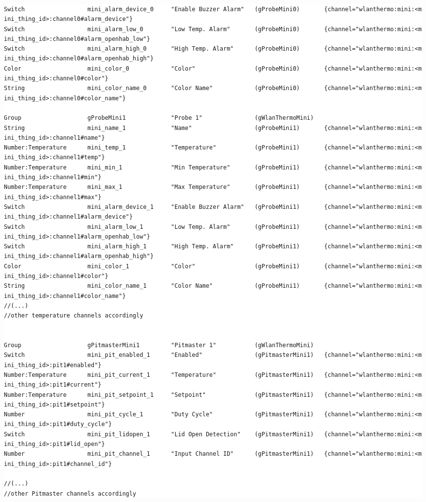 ```
Switch                  mini_alarm_device_0     "Enable Buzzer Alarm"   (gProbeMini0)       {channel="wlanthermo:mini:<mini_thing_id>:channel0#alarm_device"}
Switch                  mini_alarm_low_0        "Low Temp. Alarm"       (gProbeMini0)       {channel="wlanthermo:mini:<mini_thing_id>:channel0#alarm_openhab_low"}
Switch                  mini_alarm_high_0       "High Temp. Alarm"      (gProbeMini0)       {channel="wlanthermo:mini:<mini_thing_id>:channel0#alarm_openhab_high"}
Color                   mini_color_0            "Color"                 (gProbeMini0)       {channel="wlanthermo:mini:<mini_thing_id>:channel0#color"}
String                  mini_color_name_0       "Color Name"            (gProbeMini0)       {channel="wlanthermo:mini:<mini_thing_id>:channel0#color_name"}

Group                   gProbeMini1             "Probe 1"               (gWlanThermoMini)
String                  mini_name_1             "Name"                  (gProbeMini1)       {channel="wlanthermo:mini:<mini_thing_id>:channel1#name"}
Number:Temperature      mini_temp_1             "Temperature"           (gProbeMini1)       {channel="wlanthermo:mini:<mini_thing_id>:channel1#temp"}
Number:Temperature      mini_min_1              "Min Temperature"       (gProbeMini1)       {channel="wlanthermo:mini:<mini_thing_id>:channel1#min"}
Number:Temperature      mini_max_1              "Max Temperature"       (gProbeMini1)       {channel="wlanthermo:mini:<mini_thing_id>:channel1#max"}
Switch                  mini_alarm_device_1     "Enable Buzzer Alarm"   (gProbeMini1)       {channel="wlanthermo:mini:<mini_thing_id>:channel1#alarm_device"}
Switch                  mini_alarm_low_1        "Low Temp. Alarm"       (gProbeMini1)       {channel="wlanthermo:mini:<mini_thing_id>:channel1#alarm_openhab_low"}
Switch                  mini_alarm_high_1       "High Temp. Alarm"      (gProbeMini1)       {channel="wlanthermo:mini:<mini_thing_id>:channel1#alarm_openhab_high"}
Color                   mini_color_1            "Color"                 (gProbeMini1)       {channel="wlanthermo:mini:<mini_thing_id>:channel1#color"}
String                  mini_color_name_1       "Color Name"            (gProbeMini1)       {channel="wlanthermo:mini:<mini_thing_id>:channel1#color_name"}
//(...)
//other temperature channels accordingly 


Group                   gPitmasterMini1         "Pitmaster 1"           (gWlanThermoMini)
Switch                  mini_pit_enabled_1      "Enabled"               (gPitmasterMini1)   {channel="wlanthermo:mini:<mini_thing_id>:pit1#enabled"}
Number:Temperature      mini_pit_current_1      "Temperature"           (gPitmasterMini1)   {channel="wlanthermo:mini:<mini_thing_id>:pit1#current"}
Number:Temperature      mini_pit_setpoint_1     "Setpoint"              (gPitmasterMini1)   {channel="wlanthermo:mini:<mini_thing_id>:pit1#setpoint"}
Number                  mini_pit_cycle_1        "Duty Cycle"            (gPitmasterMini1)   {channel="wlanthermo:mini:<mini_thing_id>:pit1#duty_cycle"}
Switch                  mini_pit_lidopen_1      "Lid Open Detection"    (gPitmasterMini1)   {channel="wlanthermo:mini:<mini_thing_id>:pit1#lid_open"}
Number                  mini_pit_channel_1      "Input Channel ID"      (gPitmasterMini1)   {channel="wlanthermo:mini:<mini_thing_id>:pit1#channel_id"}

//(...)
//other Pitmaster channels accordingly
```
